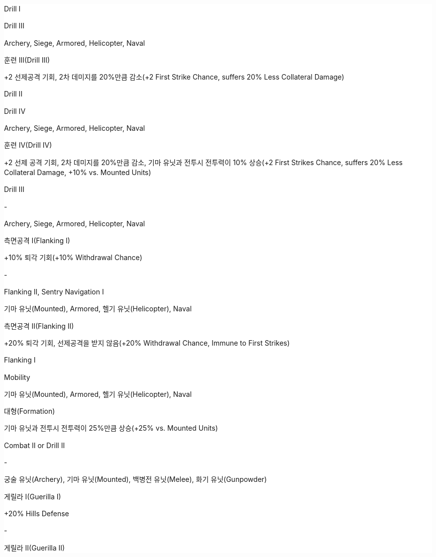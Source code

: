 Drill I

Drill III

Archery, Siege, Armored, Helicopter, Naval

훈련 III(Drill III)

+2 선제공격 기회, 2차 데미지를 20%만큼 감소(+2 First Strike Chance, suffers 20% Less
Collateral Damage)

Drill II

Drill IV

Archery, Siege, Armored, Helicopter, Naval

훈련 IV(Drill IV)

+2 선제 공격 기회, 2차 데미지를 20%만큼 감소, 기마 유닛과 전투시 전투력이 10% 상승(+2 First Strikes Chance,
suffers 20% Less Collateral Damage, +10% vs. Mounted Units)

Drill III

\-

Archery, Siege, Armored, Helicopter, Naval

측면공격 I(Flanking I)

+10% 퇴각 기회(+10% Withdrawal Chance)

\-

Flanking II, Sentry Navigation I

기마 유닛(Mounted), Armored, 헬기 유닛(Helicopter), Naval

측면공격 II(Flanking II)

+20% 퇴각 기회, 선제공격을 받지 않음(+20% Withdrawal Chance, Immune to First Strikes)

Flanking I

Mobility

기마 유닛(Mounted), Armored, 헬기 유닛(Helicopter), Naval

대형(Formation)

기마 유닛과 전투시 전투력이 25%만큼 상승(+25% vs. Mounted Units)

Combat II or Drill II

\-

궁술 유닛(Archery), 기마 유닛(Mounted), 백병전 유닛(Melee), 화기 유닛(Gunpowder)

게릴라 I(Guerilla I)

+20% Hills Defense

\-

게릴라 II(Guerilla II)
